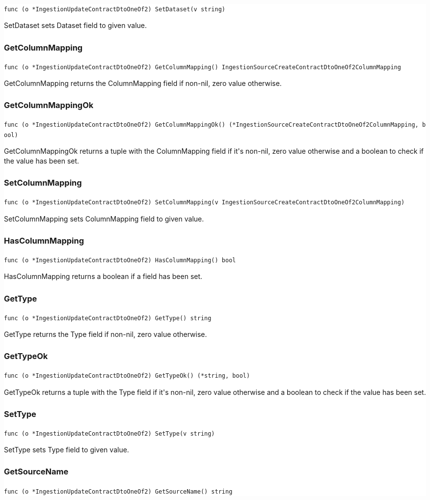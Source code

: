 `func (o *IngestionUpdateContractDtoOneOf2) SetDataset(v string)`

SetDataset sets Dataset field to given value.


### GetColumnMapping

`func (o *IngestionUpdateContractDtoOneOf2) GetColumnMapping() IngestionSourceCreateContractDtoOneOf2ColumnMapping`

GetColumnMapping returns the ColumnMapping field if non-nil, zero value otherwise.

### GetColumnMappingOk

`func (o *IngestionUpdateContractDtoOneOf2) GetColumnMappingOk() (*IngestionSourceCreateContractDtoOneOf2ColumnMapping, bool)`

GetColumnMappingOk returns a tuple with the ColumnMapping field if it's non-nil, zero value otherwise
and a boolean to check if the value has been set.

### SetColumnMapping

`func (o *IngestionUpdateContractDtoOneOf2) SetColumnMapping(v IngestionSourceCreateContractDtoOneOf2ColumnMapping)`

SetColumnMapping sets ColumnMapping field to given value.

### HasColumnMapping

`func (o *IngestionUpdateContractDtoOneOf2) HasColumnMapping() bool`

HasColumnMapping returns a boolean if a field has been set.

### GetType

`func (o *IngestionUpdateContractDtoOneOf2) GetType() string`

GetType returns the Type field if non-nil, zero value otherwise.

### GetTypeOk

`func (o *IngestionUpdateContractDtoOneOf2) GetTypeOk() (*string, bool)`

GetTypeOk returns a tuple with the Type field if it's non-nil, zero value otherwise
and a boolean to check if the value has been set.

### SetType

`func (o *IngestionUpdateContractDtoOneOf2) SetType(v string)`

SetType sets Type field to given value.


### GetSourceName

`func (o *IngestionUpdateContractDtoOneOf2) GetSourceName() string`
